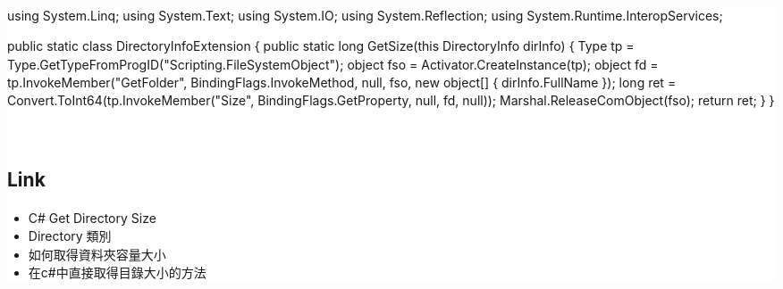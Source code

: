 using System.Linq;
using System.Text;
using System.IO;
using System.Reflection;
using System.Runtime.InteropServices;

public static class DirectoryInfoExtension
{
	public static long GetSize(this DirectoryInfo dirInfo) 
	{
		Type tp = Type.GetTypeFromProgID("Scripting.FileSystemObject");
		object fso = Activator.CreateInstance(tp);
		object fd = tp.InvokeMember("GetFolder", BindingFlags.InvokeMethod, null, fso, new object[] { dirInfo.FullName });
		long ret = Convert.ToInt64(tp.InvokeMember("Size", BindingFlags.GetProperty, null, fd, null));
		Marshal.ReleaseComObject(fso);
		return ret;
	}
}
</pre>
</div>
<p>
	 </p>
<h2>
	Link</h2>
<ul>
	<li>
		C# Get Directory Size</li>
	<li>
		Directory 類別</li>
	<li>
		如何取得資料夾容量大小</li>
	<li>
		在c#中直接取得目錄大小的方法</li>
</ul>
